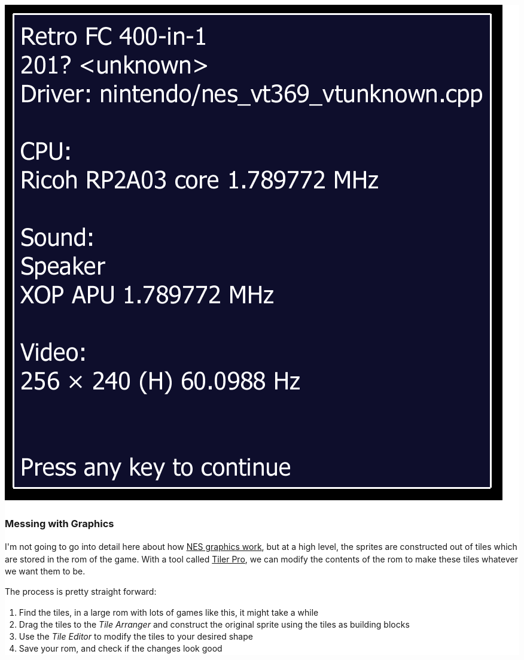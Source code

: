 ![properties.png](/assets/images/cheap_and_cheerful_400_in_1/properties.png)

### Messing with Graphics

I'm not going to go into detail here about how [NES graphics work](https://www.dustmop.io/blog/2015/04/28/nes-graphics-part-1/), but at a high level, the sprites are constructed out of tiles which are stored in the rom of the game. With a tool called [Tiler Pro](https://www.romhacking.net/utilities/108/), we can modify the contents of the rom to make these tiles whatever we want them to be. 

The process is pretty straight forward:
1. Find the tiles, in a large rom with lots of games like this, it might take a while
2. Drag the tiles to the *Tile Arranger* and construct the original sprite using the tiles as building blocks
3. Use the *Tile Editor* to modify the tiles to your desired shape
4. Save your rom, and check if the changes look good
